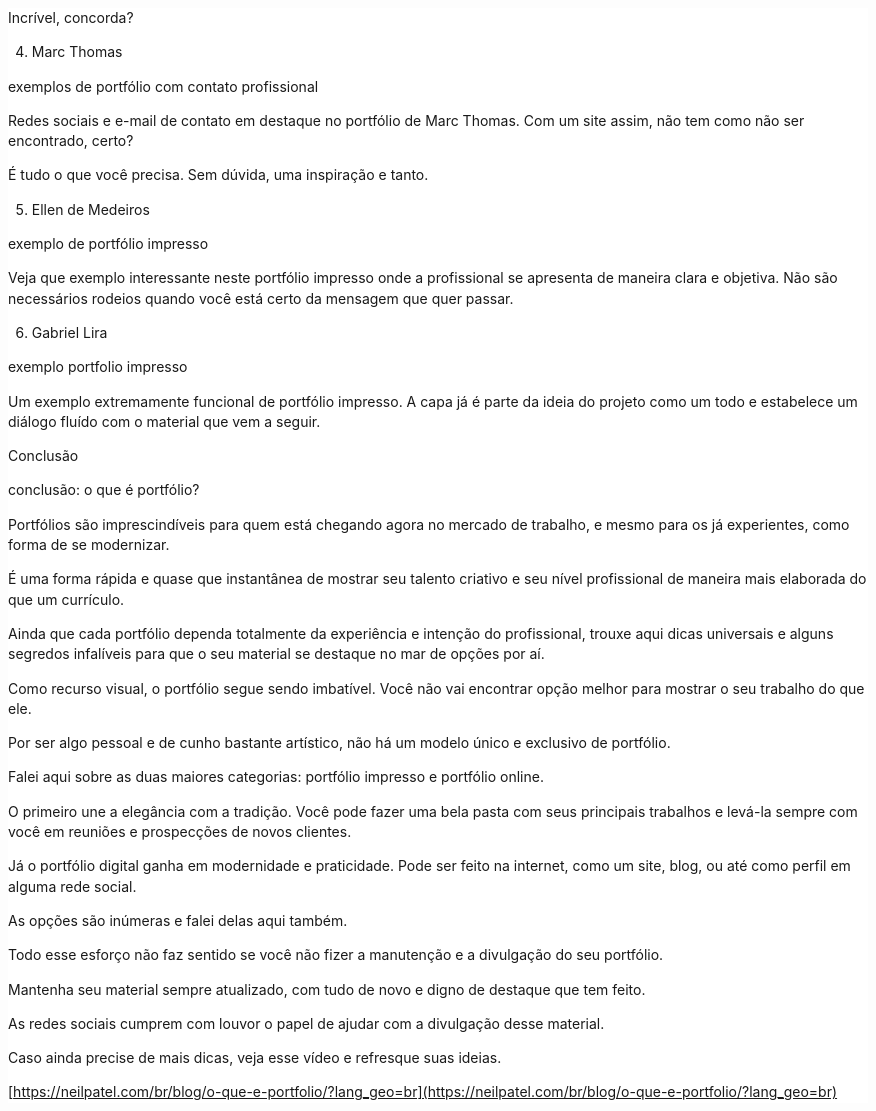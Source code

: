 Incrível, concorda?

4. Marc Thomas

exemplos de portfólio com contato profissional

Redes sociais e e-mail de contato em destaque no portfólio de Marc Thomas. Com um site assim, não tem como não ser encontrado, certo?

É tudo o que você precisa. Sem dúvida, uma inspiração e tanto.

5. Ellen de Medeiros

exemplo de portfólio impresso

Veja que exemplo interessante neste portfólio impresso onde a profissional se apresenta de maneira clara e objetiva. Não são necessários rodeios quando você está certo da mensagem que quer passar.

6. Gabriel Lira

exemplo portfolio impresso

Um exemplo extremamente funcional de portfólio impresso. A capa já é parte da ideia do projeto como um todo e estabelece um diálogo fluído com o material que vem a seguir.

Conclusão

conclusão: o que é portfólio?

Portfólios são imprescindíveis para quem está chegando agora no mercado de trabalho, e mesmo para os já experientes, como forma de se modernizar.

É uma forma rápida e quase que instantânea de mostrar seu talento criativo e seu nível profissional de maneira mais elaborada do que um currículo.

Ainda que cada portfólio dependa totalmente da experiência e intenção do profissional, trouxe aqui dicas universais e alguns segredos infalíveis para que o seu material se destaque no mar de opções por aí.

Como recurso visual, o portfólio segue sendo imbatível. Você não vai encontrar opção melhor para mostrar o seu trabalho do que ele.

Por ser algo pessoal e de cunho bastante artístico, não há um modelo único e exclusivo de portfólio.

Falei aqui sobre as duas maiores categorias: portfólio impresso e portfólio online.

O primeiro une a elegância com a tradição. Você pode fazer uma bela pasta com seus principais trabalhos e levá-la sempre com você em reuniões e prospecções de novos clientes.

Já o portfólio digital ganha em modernidade e praticidade. Pode ser feito na internet, como um site, blog, ou até como perfil em alguma rede social.

As opções são inúmeras e falei delas aqui também.

Todo esse esforço não faz sentido se você não fizer a manutenção e a divulgação do seu portfólio.

Mantenha seu material sempre atualizado, com tudo de novo e digno de destaque que tem feito.

As redes sociais cumprem com louvor o papel de ajudar com a divulgação desse material.

Caso ainda precise de mais dicas, veja esse vídeo e refresque suas ideias.

[https://neilpatel.com/br/blog/o-que-e-portfolio/?lang_geo=br](https://neilpatel.com/br/blog/o-que-e-portfolio/?lang_geo=br)


